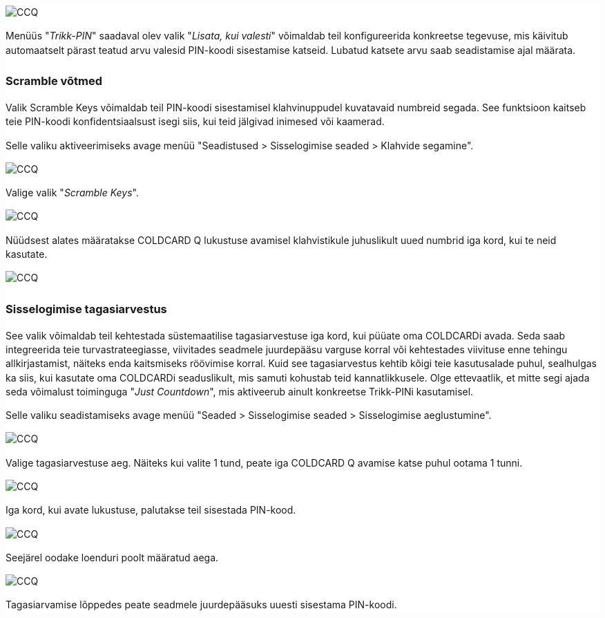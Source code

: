 ![CCQ](assets/fr/23.webp)

Menüüs "*Trikk-PIN*" saadaval olev valik "*Lisata, kui valesti*" võimaldab teil konfigureerida konkreetse tegevuse, mis käivitub automaatselt pärast teatud arvu valesid PIN-koodi sisestamise katseid. Lubatud katsete arvu saab seadistamise ajal määrata.

### Scramble võtmed

Valik Scramble Keys võimaldab teil PIN-koodi sisestamisel klahvinuppudel kuvatavaid numbreid segada. See funktsioon kaitseb teie PIN-koodi konfidentsiaalsust isegi siis, kui teid jälgivad inimesed või kaamerad.

Selle valiku aktiveerimiseks avage menüü "Seadistused > Sisselogimise seaded > Klahvide segamine".

![CCQ](assets/fr/24.webp)

Valige valik "*Scramble Keys*".

![CCQ](assets/fr/25.webp)

Nüüdsest alates määratakse COLDCARD Q lukustuse avamisel klahvistikule juhuslikult uued numbrid iga kord, kui te neid kasutate.

![CCQ](assets/fr/26.webp)

### Sisselogimise tagasiarvestus

See valik võimaldab teil kehtestada süstemaatilise tagasiarvestuse iga kord, kui püüate oma COLDCARDi avada. Seda saab integreerida teie turvastrateegiasse, viivitades seadmele juurdepääsu varguse korral või kehtestades viivituse enne tehingu allkirjastamist, näiteks enda kaitsmiseks röövimise korral. Kuid see tagasiarvestus kehtib kõigi teie kasutusalade puhul, sealhulgas ka siis, kui kasutate oma COLDCARDi seaduslikult, mis samuti kohustab teid kannatlikkusele. Olge ettevaatlik, et mitte segi ajada seda võimalust toiminguga "*Just Countdown*", mis aktiveerub ainult konkreetse Trikk-PINi kasutamisel.

Selle valiku seadistamiseks avage menüü "Seaded > Sisselogimise seaded > Sisselogimise aeglustumine".

![CCQ](assets/fr/27.webp)

Valige tagasiarvestuse aeg. Näiteks kui valite 1 tund, peate iga COLDCARD Q avamise katse puhul ootama 1 tunni.

![CCQ](assets/fr/28.webp)

Iga kord, kui avate lukustuse, palutakse teil sisestada PIN-kood.

![CCQ](assets/fr/29.webp)

Seejärel oodake loenduri poolt määratud aega.

![CCQ](assets/fr/30.webp)

Tagasiarvamise lõppedes peate seadmele juurdepääsuks uuesti sisestama PIN-koodi.
